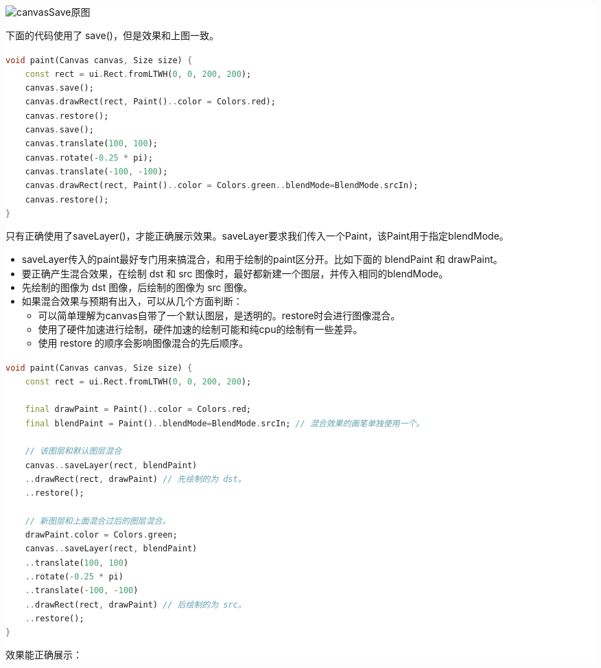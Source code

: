 ![canvasSave原图](/imgs/canvasSave原图.webp)

下面的代码使用了 save()，但是效果和上图一致。

```dart
void paint(Canvas canvas, Size size) {
    const rect = ui.Rect.fromLTWH(0, 0, 200, 200);
    canvas.save();
    canvas.drawRect(rect, Paint()..color = Colors.red);
    canvas.restore();
    canvas.save();
    canvas.translate(100, 100);
    canvas.rotate(-0.25 * pi);
    canvas.translate(-100, -100);
    canvas.drawRect(rect, Paint()..color = Colors.green..blendMode=BlendMode.srcIn);
    canvas.restore();
}
```

只有正确使用了saveLayer()，才能正确展示效果。saveLayer要求我们传入一个Paint，该Paint用于指定blendMode。

- saveLayer传入的paint最好专门用来搞混合，和用于绘制的paint区分开。比如下面的 blendPaint 和 drawPaint。
- 要正确产生混合效果，在绘制 dst 和 src 图像时，最好都新建一个图层，并传入相同的blendMode。
- 先绘制的图像为 dst 图像，后绘制的图像为 src 图像。
- 如果混合效果与预期有出入，可以从几个方面判断：
   - 可以简单理解为canvas自带了一个默认图层，是透明的。restore时会进行图像混合。
   - 使用了硬件加速进行绘制，硬件加速的绘制可能和纯cpu的绘制有一些差异。
   - 使用 restore 的顺序会影响图像混合的先后顺序。

```dart
void paint(Canvas canvas, Size size) {
    const rect = ui.Rect.fromLTWH(0, 0, 200, 200);
    
    final drawPaint = Paint()..color = Colors.red;
    final blendPaint = Paint()..blendMode=BlendMode.srcIn; // 混合效果的画笔单独使用一个。
    
    // 该图层和默认图层混合
    canvas..saveLayer(rect, blendPaint)
    ..drawRect(rect, drawPaint) // 先绘制的为 dst。
    ..restore();
    
    // 新图层和上面混合过后的图层混合。
    drawPaint.color = Colors.green;
    canvas..saveLayer(rect, blendPaint)
    ..translate(100, 100)
    ..rotate(-0.25 * pi)
    ..translate(-100, -100)
    ..drawRect(rect, drawPaint) // 后绘制的为 src。
    ..restore();
}
```

效果能正确展示：

